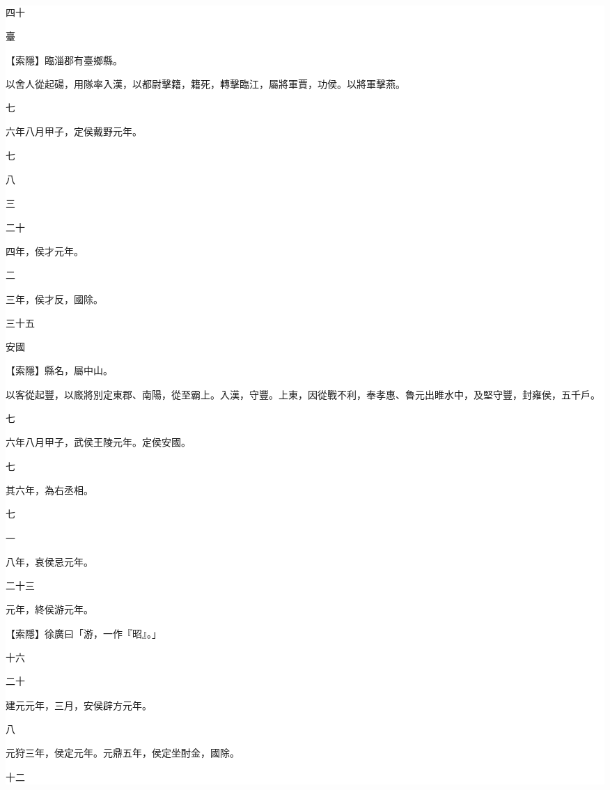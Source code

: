 四十

臺

【索隱】臨淄郡有臺鄉縣。

以舍人從起碭，用隊率入漢，以都尉擊籍，籍死，轉擊臨江，屬將軍賈，功侯。以將軍擊燕。

七

六年八月甲子，定侯戴野元年。

七

八

三

二十 

四年，侯才元年。

二

三年，侯才反，國除。

三十五

安國

【索隱】縣名，屬中山。

以客從起豐，以廄將別定東郡、南陽，從至霸上。入漢，守豐。上東，因從戰不利，奉孝惠、魯元出睢水中，及堅守豐，封雍侯，五千戶。

七

六年八月甲子，武侯王陵元年。定侯安國。

七

其六年，為右丞相。

七

一 

八年，哀侯忌元年。

二十三

元年，終侯游元年。 

【索隱】徐廣曰「游，一作『昭』。」

十六

二十

建元元年，三月，安侯辟方元年。 

八 

元狩三年，侯定元年。元鼎五年，侯定坐酎金，國除。

十二
